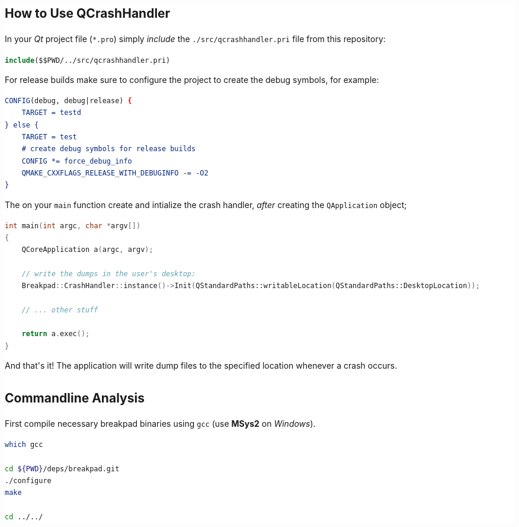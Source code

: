 

## How to Use QCrashHandler

In your *Qt* project file (`*.pro`) simply *include* the `./src/qcrashhandler.pri` file from this repository:

```cmake
include($$PWD/../src/qcrashhandler.pri)
```

For release builds make sure to configure the project to create the debug symbols, for example:

```cmake
CONFIG(debug, debug|release) {
    TARGET = testd
} else {
    TARGET = test
    # create debug symbols for release builds
    CONFIG *= force_debug_info
    QMAKE_CXXFLAGS_RELEASE_WITH_DEBUGINFO -= -O2
}
```

The on your `main` function create and intialize the crash handler, *after* creating the `QApplication` object;

```c++
int main(int argc, char *argv[])
{
    QCoreApplication a(argc, argv);

    // write the dumps in the user's desktop:
    Breakpad::CrashHandler::instance()->Init(QStandardPaths::writableLocation(QStandardPaths::DesktopLocation));

    // ... other stuff

    return a.exec();
}
```

And that's it! The application will write dump files to the specified location whenever a crash occurs.

## Commandline Analysis

First compile necessary breakpad binaries using `gcc` (use **MSys2** on *Windows*).

```bash
which gcc

cd ${PWD}/deps/breakpad.git
./configure
make

cd ../../
```
